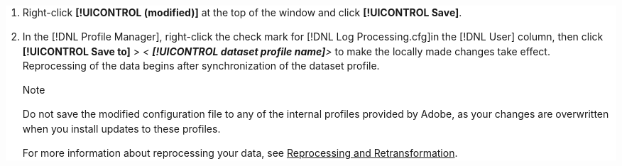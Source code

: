  </tbody> 
</table>

1. Right-click **[!UICONTROL (modified)]** at the top of the window and click **[!UICONTROL Save]**.
1. In the [!DNL Profile Manager], right-click the check mark for [!DNL Log Processing.cfg]in the [!DNL User] column, then click **[!UICONTROL Save to]** > *< **[!UICONTROL dataset profile name]**>* to make the locally made changes take effect. Reprocessing of the data begins after synchronization of the dataset profile.

   >[!NOTE]
   >
   >Do not save the modified configuration file to any of the internal profiles provided by Adobe, as your changes are overwritten when you install updates to these profiles.

   For more information about reprocessing your data, see [Reprocessing and Retransformation](../../../home/c-dataset-const-proc/c-reproc-retrans/c-reproc-retrans.md#concept-6d82a173e4ab4111b673e7c2477d0823). 


